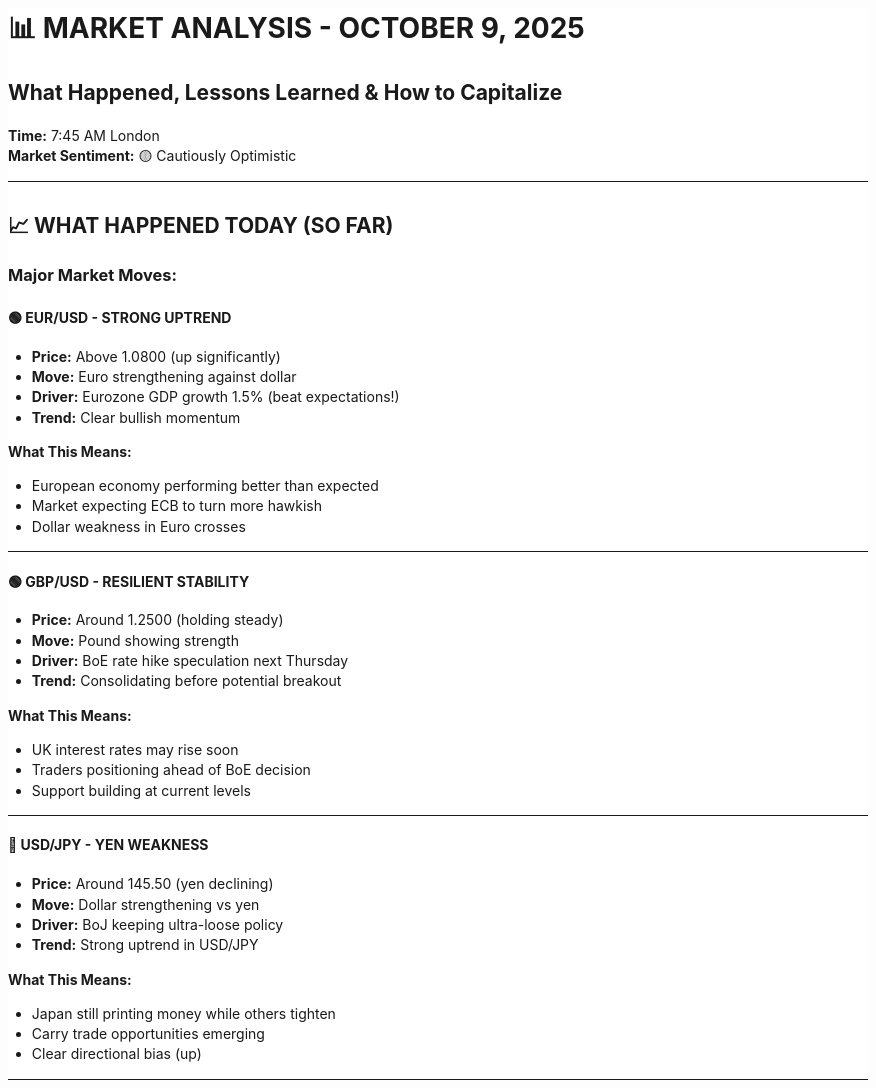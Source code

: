 # 📊 MARKET ANALYSIS - OCTOBER 9, 2025
## What Happened, Lessons Learned & How to Capitalize

**Time:** 7:45 AM London  
**Market Sentiment:** 🟡 Cautiously Optimistic

---

## 📈 WHAT HAPPENED TODAY (SO FAR)

### **Major Market Moves:**

#### 🟢 **EUR/USD - STRONG UPTREND**
- **Price:** Above 1.0800 (up significantly)
- **Move:** Euro strengthening against dollar
- **Driver:** Eurozone GDP growth 1.5% (beat expectations!)
- **Trend:** Clear bullish momentum

**What This Means:**
- European economy performing better than expected
- Market expecting ECB to turn more hawkish
- Dollar weakness in Euro crosses

---

#### 🟢 **GBP/USD - RESILIENT STABILITY**
- **Price:** Around 1.2500 (holding steady)
- **Move:** Pound showing strength
- **Driver:** BoE rate hike speculation next Thursday
- **Trend:** Consolidating before potential breakout

**What This Means:**
- UK interest rates may rise soon
- Traders positioning ahead of BoE decision
- Support building at current levels

---

#### 🔴 **USD/JPY - YEN WEAKNESS**
- **Price:** Around 145.50 (yen declining)
- **Move:** Dollar strengthening vs yen
- **Driver:** BoJ keeping ultra-loose policy
- **Trend:** Strong uptrend in USD/JPY

**What This Means:**
- Japan still printing money while others tighten
- Carry trade opportunities emerging
- Clear directional bias (up)

---
